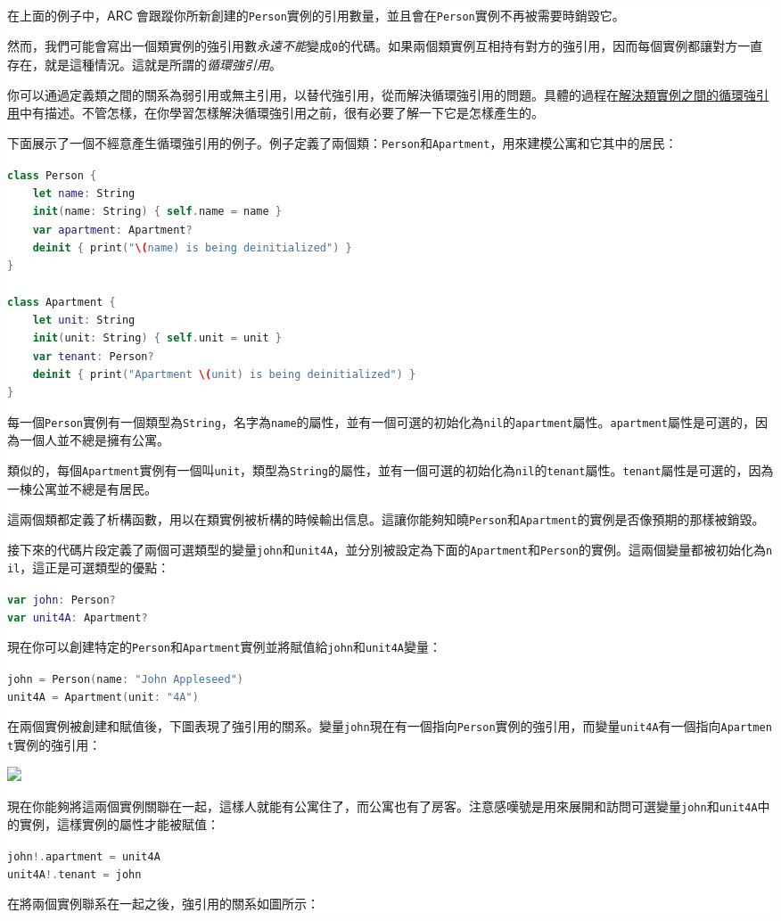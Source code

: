在上面的例子中，ARC 會跟蹤你所新創建的`Person`實例的引用數量，並且會在`Person`實例不再被需要時銷毀它。

然而，我們可能會寫出一個類實例的強引用數*永遠不能*變成`0`的代碼。如果兩個類實例互相持有對方的強引用，因而每個實例都讓對方一直存在，就是這種情況。這就是所謂的*循環強引用*。

你可以通過定義類之間的關系為弱引用或無主引用，以替代強引用，從而解決循環強引用的問題。具體的過程在[解決類實例之間的循環強引用](#resolving_strong_reference_cycles_between_class_instances)中有描述。不管怎樣，在你學習怎樣解決循環強引用之前，很有必要了解一下它是怎樣產生的。

下面展示了一個不經意產生循環強引用的例子。例子定義了兩個類：`Person`和`Apartment`，用來建模公寓和它其中的居民：

```swift
class Person {
    let name: String
    init(name: String) { self.name = name }
    var apartment: Apartment?
    deinit { print("\(name) is being deinitialized") }
}

class Apartment {
    let unit: String
    init(unit: String) { self.unit = unit }
    var tenant: Person?
    deinit { print("Apartment \(unit) is being deinitialized") }
}
```

每一個`Person`實例有一個類型為`String`，名字為`name`的屬性，並有一個可選的初始化為`nil`的`apartment`屬性。`apartment`屬性是可選的，因為一個人並不總是擁有公寓。

類似的，每個`Apartment`實例有一個叫`unit`，類型為`String`的屬性，並有一個可選的初始化為`nil`的`tenant`屬性。`tenant`屬性是可選的，因為一棟公寓並不總是有居民。

這兩個類都定義了析構函數，用以在類實例被析構的時候輸出信息。這讓你能夠知曉`Person`和`Apartment`的實例是否像預期的那樣被銷毀。

接下來的代碼片段定義了兩個可選類型的變量`john`和`unit4A`，並分別被設定為下面的`Apartment`和`Person`的實例。這兩個變量都被初始化為`nil`，這正是可選類型的優點：

```swift
var john: Person?
var unit4A: Apartment?
```

現在你可以創建特定的`Person`和`Apartment`實例並將賦值給`john`和`unit4A`變量：

```swift
john = Person(name: "John Appleseed")
unit4A = Apartment(unit: "4A")
```

在兩個實例被創建和賦值後，下圖表現了強引用的關系。變量`john`現在有一個指向`Person`實例的強引用，而變量`unit4A`有一個指向`Apartment`實例的強引用：

![](https://developer.apple.com/library/prerelease/ios/documentation/Swift/Conceptual/Swift_Programming_Language/Art/referenceCycle01_2x.png)

現在你能夠將這兩個實例關聯在一起，這樣人就能有公寓住了，而公寓也有了房客。注意感嘆號是用來展開和訪問可選變量`john`和`unit4A`中的實例，這樣實例的屬性才能被賦值：

```swift
john!.apartment = unit4A
unit4A!.tenant = john
```

在將兩個實例聯系在一起之後，強引用的關系如圖所示：
